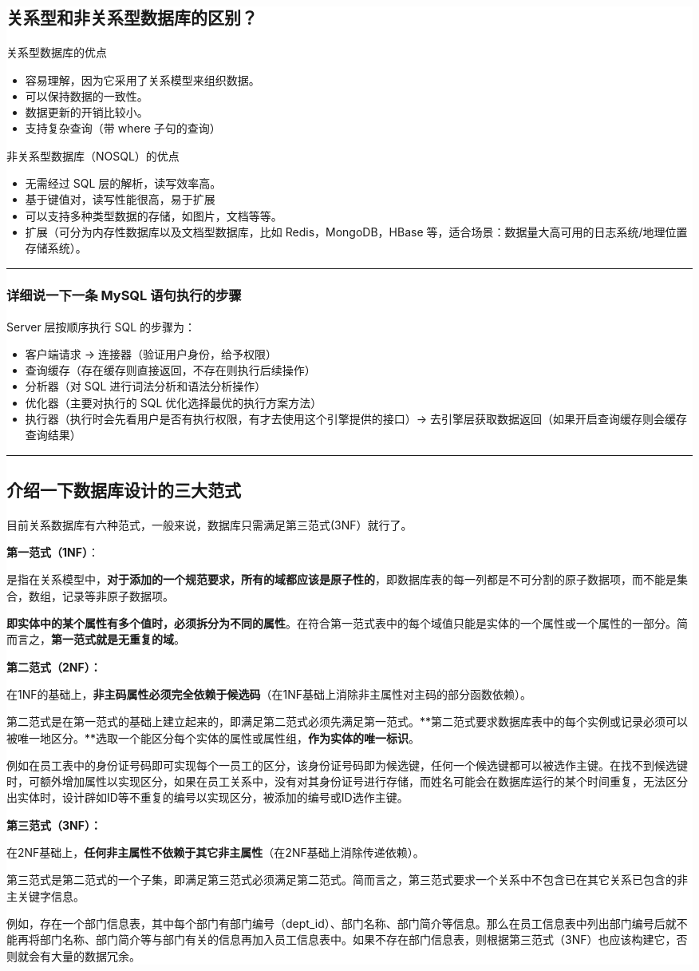 ## 关系型和非关系型数据库的区别？

关系型数据库的优点

- 容易理解，因为它采用了关系模型来组织数据。
- 可以保持数据的一致性。
- 数据更新的开销比较小。
- 支持复杂查询（带 where 子句的查询）

非关系型数据库（NOSQL）的优点

- 无需经过 SQL 层的解析，读写效率高。
- 基于键值对，读写性能很高，易于扩展
- 可以支持多种类型数据的存储，如图片，文档等等。
- 扩展（可分为内存性数据库以及文档型数据库，比如 Redis，MongoDB，HBase 等，适合场景：数据量大高可用的日志系统/地理位置存储系统）。

----

### 详细说一下一条 MySQL 语句执行的步骤

Server 层按顺序执行 SQL 的步骤为：

- 客户端请求 -> 连接器（验证用户身份，给予权限）
- 查询缓存（存在缓存则直接返回，不存在则执行后续操作）
- 分析器（对 SQL 进行词法分析和语法分析操作）
- 优化器（主要对执行的 SQL 优化选择最优的执行方案方法）
- 执行器（执行时会先看用户是否有执行权限，有才去使用这个引擎提供的接口）-> 去引擎层获取数据返回（如果开启查询缓存则会缓存查询结果）





----

##  介绍一下数据库设计的三大范式

目前关系数据库有六种范式，一般来说，数据库只需满足第三范式(3NF）就行了。

**第一范式（1NF）**：

是指在关系模型中，**对于添加的一个规范要求，所有的域都应该是原子性的**，即数据库表的每一列都是不可分割的原子数据项，而不能是集合，数组，记录等非原子数据项。

**即实体中的某个属性有多个值时，必须拆分为不同的属性**。在符合第一范式表中的每个域值只能是实体的一个属性或一个属性的一部分。简而言之，**第一范式就是无重复的域**。

**第二范式（2NF）：**

在1NF的基础上，**非主码属性必须完全依赖于候选码**（在1NF基础上消除非主属性对主码的部分函数依赖）。

第二范式是在第一范式的基础上建立起来的，即满足第二范式必须先满足第一范式。**第二范式要求数据库表中的每个实例或记录必须可以被唯一地区分。**选取一个能区分每个实体的属性或属性组，**作为实体的唯一标识**。

例如在员工表中的身份证号码即可实现每个一员工的区分，该身份证号码即为候选键，任何一个候选键都可以被选作主键。在找不到候选键时，可额外增加属性以实现区分，如果在员工关系中，没有对其身份证号进行存储，而姓名可能会在数据库运行的某个时间重复，无法区分出实体时，设计辟如ID等不重复的编号以实现区分，被添加的编号或ID选作主键。

**第三范式（3NF）：**

在2NF基础上，**任何非主属性不依赖于其它非主属性**（在2NF基础上消除传递依赖）。

第三范式是第二范式的一个子集，即满足第三范式必须满足第二范式。简而言之，第三范式要求一个关系中不包含已在其它关系已包含的非主关键字信息。

例如，存在一个部门信息表，其中每个部门有部门编号（dept_id）、部门名称、部门简介等信息。那么在员工信息表中列出部门编号后就不能再将部门名称、部门简介等与部门有关的信息再加入员工信息表中。如果不存在部门信息表，则根据第三范式（3NF）也应该构建它，否则就会有大量的数据冗余。